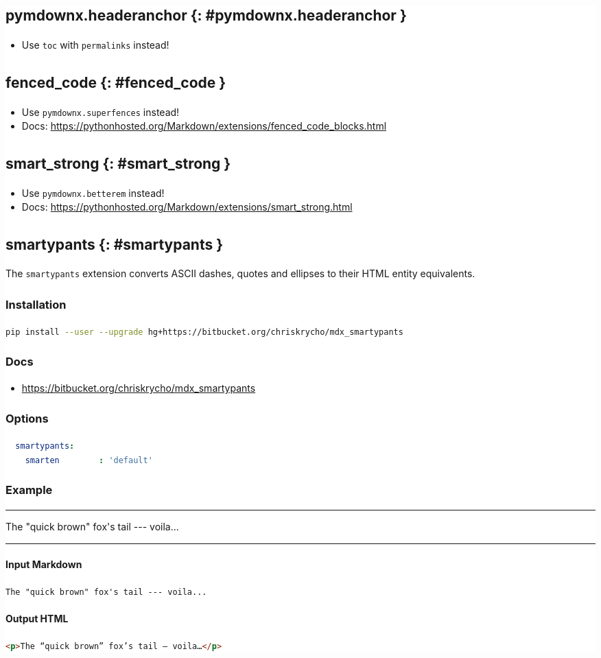 ## pymdownx.headeranchor {: #pymdownx.headeranchor }

* Use `toc` with `permalinks` instead!

## fenced_code {: #fenced_code }

* Use `pymdownx.superfences` instead!
* Docs: https://pythonhosted.org/Markdown/extensions/fenced_code_blocks.html

## smart_strong {: #smart_strong }

* Use `pymdownx.betterem` instead!
* Docs: https://pythonhosted.org/Markdown/extensions/smart_strong.html

## smartypants {: #smartypants }

The `smartypants` extension converts ASCII dashes, quotes and ellipses to their HTML entity equivalents.

### Installation

```bash
pip install --user --upgrade hg+https://bitbucket.org/chriskrycho/mdx_smartypants
```

### Docs

* https://bitbucket.org/chriskrycho/mdx_smartypants

### Options

```yaml
  smartypants:
    smarten        : 'default'
```

### Example

---

The "quick brown" fox's tail --- voila...

---

#### Input Markdown

````markdown
The "quick brown" fox's tail --- voila...
````

#### Output HTML

````html
<p>The “quick brown” fox’s tail — voila…</p>
````
